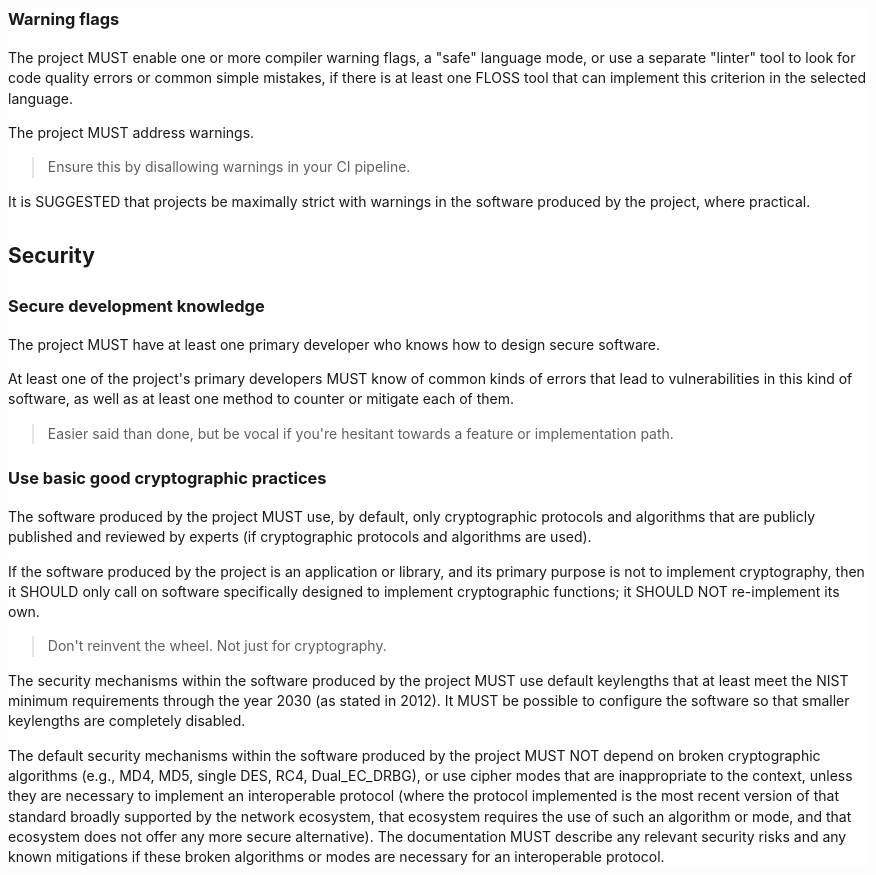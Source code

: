 ### Warning flags

The project MUST enable one or more compiler warning flags, a "safe"
language mode, or use a separate "linter" tool to look for code quality
errors or common simple mistakes, if there is at least one FLOSS tool that
can implement this criterion in the selected language.

The project MUST address warnings.

> Ensure this by disallowing warnings in your CI pipeline.

It is SUGGESTED that projects be maximally strict with warnings in the
software produced by the project, where practical.

## Security

### Secure development knowledge

The project MUST have at least one primary developer who knows how to design
secure software.

At least one of the project's primary developers MUST know of common kinds of
errors that lead to vulnerabilities in this kind of software, as well as at
least one method to counter or mitigate each of them.

> Easier said than done, but be vocal if you're hesitant towards a feature or
implementation path.

### Use basic good cryptographic practices

The software produced by the project MUST use, by default, only cryptographic
protocols and algorithms that are publicly published and reviewed by experts (if
cryptographic protocols and algorithms are used).

If the software produced by the project is an application or library, and its
primary purpose is not to implement cryptography, then it SHOULD only call on
software specifically designed to implement cryptographic functions; it SHOULD
NOT re-implement its own.

> Don't reinvent the wheel. Not just for cryptography.

The security mechanisms within the software produced by the project MUST use
default keylengths that at least meet the NIST minimum requirements through the
year 2030 (as stated in 2012). It MUST be possible to configure the software so
that smaller keylengths are completely disabled.

The default security mechanisms within the software produced by the project
MUST NOT depend on broken cryptographic algorithms (e.g., MD4, MD5, single DES,
RC4, Dual_EC_DRBG), or use cipher modes that are inappropriate to the context,
unless they are necessary to implement an interoperable protocol (where the
protocol implemented is the most recent version of that standard broadly
supported by the network ecosystem, that ecosystem requires the use of such an
algorithm or mode, and that ecosystem does not offer any more secure
alternative). The documentation MUST describe any relevant security risks and
any known mitigations if these broken algorithms or modes are necessary for an
interoperable protocol.
